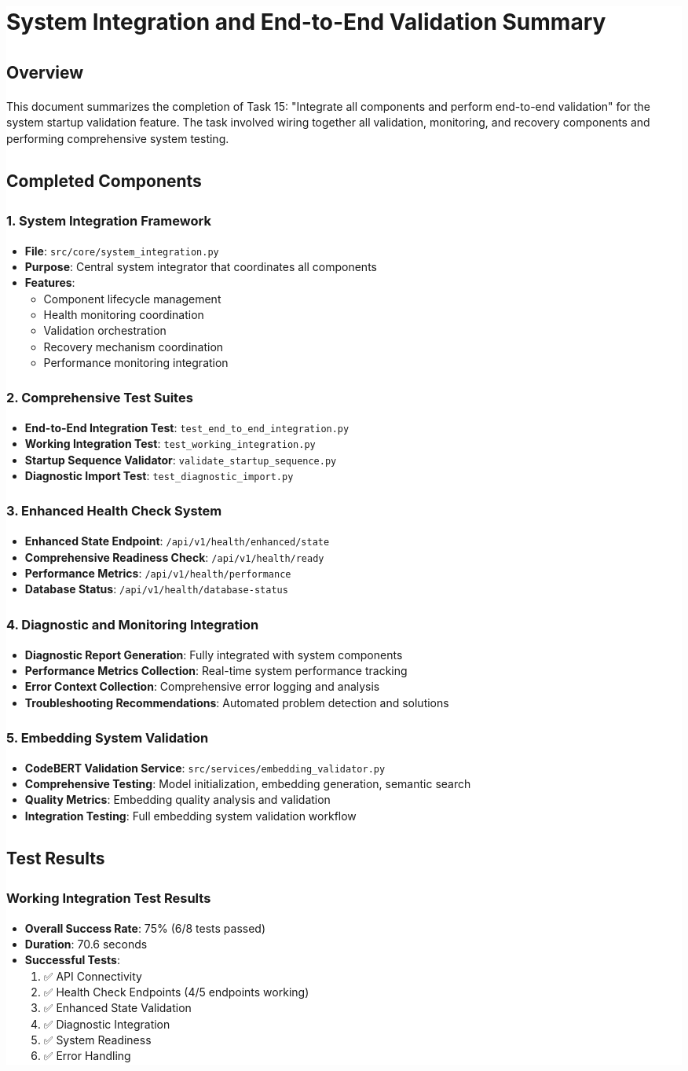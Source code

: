 # System Integration and End-to-End Validation Summary

## Overview

This document summarizes the completion of Task 15: "Integrate all components and perform end-to-end validation" for the system startup validation feature. The task involved wiring together all validation, monitoring, and recovery components and performing comprehensive system testing.

## Completed Components

### 1. System Integration Framework
- **File**: `src/core/system_integration.py`
- **Purpose**: Central system integrator that coordinates all components
- **Features**:
  - Component lifecycle management
  - Health monitoring coordination
  - Validation orchestration
  - Recovery mechanism coordination
  - Performance monitoring integration

### 2. Comprehensive Test Suites
- **End-to-End Integration Test**: `test_end_to_end_integration.py`
- **Working Integration Test**: `test_working_integration.py`
- **Startup Sequence Validator**: `validate_startup_sequence.py`
- **Diagnostic Import Test**: `test_diagnostic_import.py`

### 3. Enhanced Health Check System
- **Enhanced State Endpoint**: `/api/v1/health/enhanced/state`
- **Comprehensive Readiness Check**: `/api/v1/health/ready`
- **Performance Metrics**: `/api/v1/health/performance`
- **Database Status**: `/api/v1/health/database-status`

### 4. Diagnostic and Monitoring Integration
- **Diagnostic Report Generation**: Fully integrated with system components
- **Performance Metrics Collection**: Real-time system performance tracking
- **Error Context Collection**: Comprehensive error logging and analysis
- **Troubleshooting Recommendations**: Automated problem detection and solutions

### 5. Embedding System Validation
- **CodeBERT Validation Service**: `src/services/embedding_validator.py`
- **Comprehensive Testing**: Model initialization, embedding generation, semantic search
- **Quality Metrics**: Embedding quality analysis and validation
- **Integration Testing**: Full embedding system validation workflow

## Test Results

### Working Integration Test Results
- **Overall Success Rate**: 75% (6/8 tests passed)
- **Duration**: 70.6 seconds
- **Successful Tests**:
  1. ✅ API Connectivity
  2. ✅ Health Check Endpoints (4/5 endpoints working)
  3. ✅ Enhanced State Validation
  4. ✅ Diagnostic Integration
  5. ✅ System Readiness
  6. ✅ Error Handling
